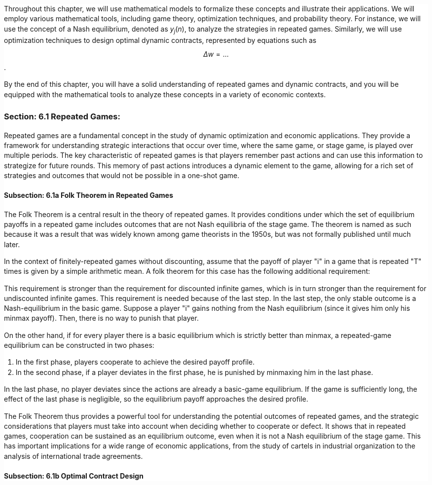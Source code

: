 Throughout this chapter, we will use mathematical models to formalize these concepts and illustrate their applications. We will employ various mathematical tools, including game theory, optimization techniques, and probability theory. For instance, we will use the concept of a Nash equilibrium, denoted as $y_j(n)$, to analyze the strategies in repeated games. Similarly, we will use optimization techniques to design optimal dynamic contracts, represented by equations such as $$\Delta w = ...$$.

By the end of this chapter, you will have a solid understanding of repeated games and dynamic contracts, and you will be equipped with the mathematical tools to analyze these concepts in a variety of economic contexts.

### Section: 6.1 Repeated Games:

Repeated games are a fundamental concept in the study of dynamic optimization and economic applications. They provide a framework for understanding strategic interactions that occur over time, where the same game, or stage game, is played over multiple periods. The key characteristic of repeated games is that players remember past actions and can use this information to strategize for future rounds. This memory of past actions introduces a dynamic element to the game, allowing for a rich set of strategies and outcomes that would not be possible in a one-shot game.

#### Subsection: 6.1a Folk Theorem in Repeated Games

The Folk Theorem is a central result in the theory of repeated games. It provides conditions under which the set of equilibrium payoffs in a repeated game includes outcomes that are not Nash equilibria of the stage game. The theorem is named as such because it was a result that was widely known among game theorists in the 1950s, but was not formally published until much later.

In the context of finitely-repeated games without discounting, assume that the payoff of player "i" in a game that is repeated "T" times is given by a simple arithmetic mean. A folk theorem for this case has the following additional requirement: 

This requirement is stronger than the requirement for discounted infinite games, which is in turn stronger than the requirement for undiscounted infinite games. This requirement is needed because of the last step. In the last step, the only stable outcome is a Nash-equilibrium in the basic game. Suppose a player "i" gains nothing from the Nash equilibrium (since it gives him only his minmax payoff). Then, there is no way to punish that player.

On the other hand, if for every player there is a basic equilibrium which is strictly better than minmax, a repeated-game equilibrium can be constructed in two phases:

1. In the first phase, players cooperate to achieve the desired payoff profile.
2. In the second phase, if a player deviates in the first phase, he is punished by minmaxing him in the last phase.

In the last phase, no player deviates since the actions are already a basic-game equilibrium. If the game is sufficiently long, the effect of the last phase is negligible, so the equilibrium payoff approaches the desired profile.

The Folk Theorem thus provides a powerful tool for understanding the potential outcomes of repeated games, and the strategic considerations that players must take into account when deciding whether to cooperate or defect. It shows that in repeated games, cooperation can be sustained as an equilibrium outcome, even when it is not a Nash equilibrium of the stage game. This has important implications for a wide range of economic applications, from the study of cartels in industrial organization to the analysis of international trade agreements.

#### Subsection: 6.1b Optimal Contract Design
